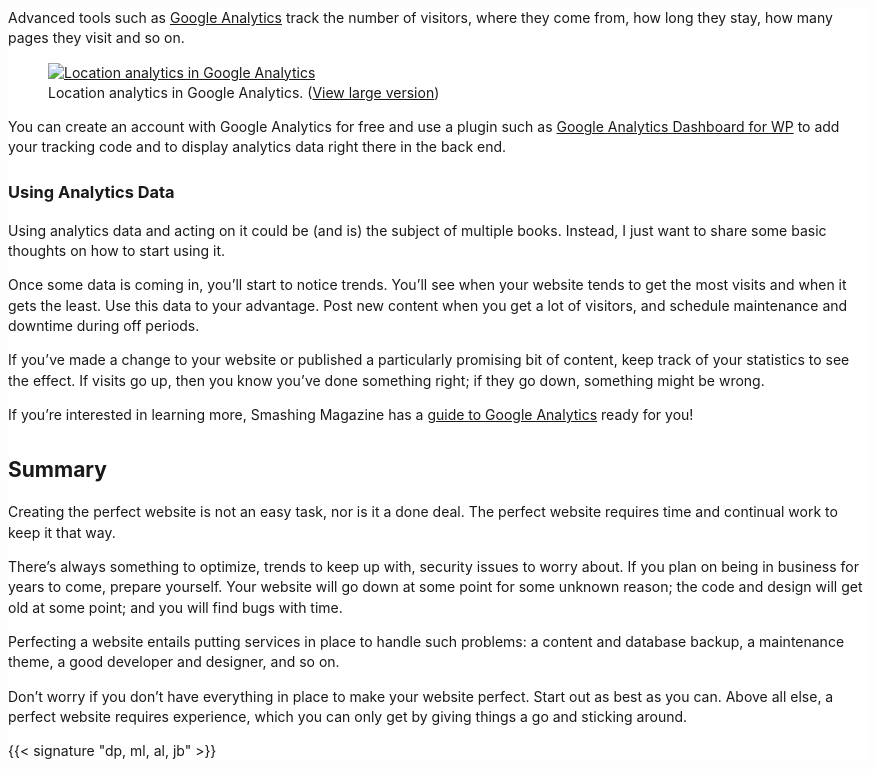 Advanced tools such as <a href="https://www.google.com/analytics/">Google Analytics</a> track the number of visitors, where they come from, how long they stay, how many pages they visit and so on.</p>

<figure><a href="https://archive.smashing.media/assets/344dbf88-fdf9-42bb-adb4-46f01eedd629/df870554-4e6d-4485-86c6-ccfd7114b0d3/17-analytics-opt.png"><img loading="lazy" decoding="async" src="https://archive.smashing.media/assets/344dbf88-fdf9-42bb-adb4-46f01eedd629/292ec5fb-1db4-4878-9864-2a8e911232a4/17-analytics-opt-small.png" alt="Location analytics in Google Analytics" /></a><figcaption>Location analytics in Google Analytics. (<a href="https://archive.smashing.media/assets/344dbf88-fdf9-42bb-adb4-46f01eedd629/df870554-4e6d-4485-86c6-ccfd7114b0d3/17-analytics-opt.png">View large version</a>)</figcaption></figure>

You can create an account with Google Analytics for free and use a plugin such as <a href="https://wordpress.org/plugins/google-analytics-dashboard-for-wp/">Google Analytics Dashboard for WP</a> to add your tracking code and to display analytics data right there in the back end.</p>

### Using Analytics Data

Using analytics data and acting on it could be (and is) the subject of multiple books. Instead, I just want to share some basic thoughts on how to start using it.

Once some data is coming in, you’ll start to notice trends. You’ll see when your website tends to get the most visits and when it gets the least. Use this data to your advantage. Post new content when you get a lot of visitors, and schedule maintenance and downtime during off periods.

If you’ve made a change to your website or published a particularly promising bit of content, keep track of your statistics to see the effect. If visits go up, then you know you’ve done something right; if they go down, something might be wrong.

If you’re interested in learning more, Smashing Magazine has a <a href="https://www.smashingmagazine.com/2009/07/a-guide-to-google-analytics-and-useful-tools/">guide to Google Analytics</a> ready for you!

## Summary

Creating the perfect website is not an easy task, nor is it a done deal. The perfect website requires time and continual work to keep it that way.

There’s always something to optimize, trends to keep up with, security issues to worry about. If you plan on being in business for years to come, prepare yourself. Your website will go down at some point for some unknown reason; the code and design will get old at some point; and you will find bugs with time.

Perfecting a website entails putting services in place to handle such problems: a content and database backup, a maintenance theme, a good developer and designer, and so on.

Don’t worry if you don’t have everything in place to make your website perfect. Start out as best as you can. Above all else, a perfect website requires experience, which you can only get by giving things a go and sticking around.

{{< signature "dp, ml, al, jb" >}}

